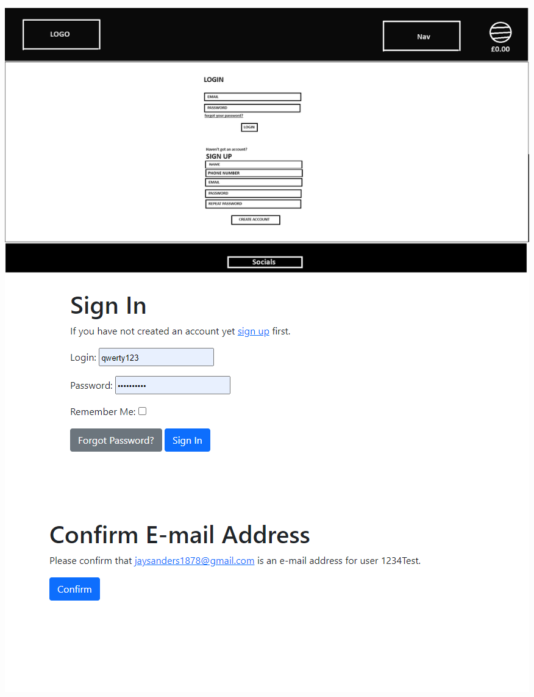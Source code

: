 ![](static/readme_images/wireframes/login-signup.png)
![](static/readme_images/screenshots/login-page.png)
![](static/readme_images/screenshots/register-page-verified.png)
